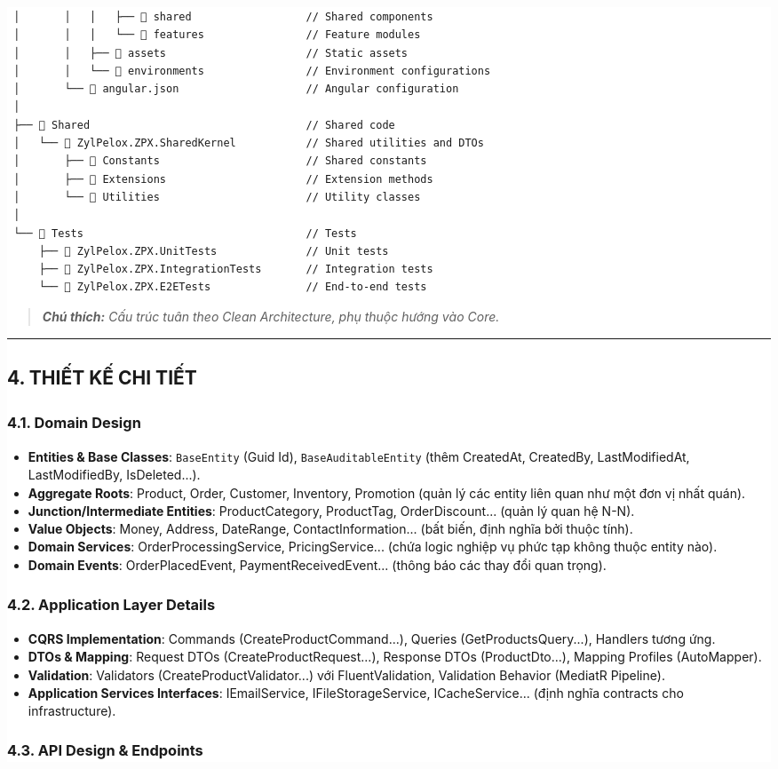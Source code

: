 ```plaintext
 │       │   │   ├── 📁 shared                  // Shared components
 │       │   │   └── 📁 features                // Feature modules
 │       │   ├── 📁 assets                      // Static assets
 │       │   └── 📁 environments                // Environment configurations
 │       └── 📁 angular.json                    // Angular configuration
 │
 ├── 📁 Shared                                  // Shared code
 │   └── 📁 ZylPelox.ZPX.SharedKernel           // Shared utilities and DTOs
 │       ├── 📁 Constants                       // Shared constants
 │       ├── 📁 Extensions                      // Extension methods
 │       └── 📁 Utilities                       // Utility classes
 │
 └── 📁 Tests                                   // Tests
     ├── 📁 ZylPelox.ZPX.UnitTests              // Unit tests
     ├── 📁 ZylPelox.ZPX.IntegrationTests       // Integration tests
     └── 📁 ZylPelox.ZPX.E2ETests               // End-to-end tests
```

> _**Chú thích:**_ _Cấu trúc tuân theo Clean Architecture, phụ thuộc hướng vào Core._

---

## 4. THIẾT KẾ CHI TIẾT

### 4.1. Domain Design

- **Entities & Base Classes**: `BaseEntity` (Guid Id), `BaseAuditableEntity` (thêm CreatedAt, CreatedBy, LastModifiedAt, LastModifiedBy, IsDeleted...).
- **Aggregate Roots**: Product, Order, Customer, Inventory, Promotion (quản lý các entity liên quan như một đơn vị nhất quán).
- **Junction/Intermediate Entities**: ProductCategory, ProductTag, OrderDiscount... (quản lý quan hệ N-N).
- **Value Objects**: Money, Address, DateRange, ContactInformation... (bất biến, định nghĩa bởi thuộc tính).
- **Domain Services**: OrderProcessingService, PricingService... (chứa logic nghiệp vụ phức tạp không thuộc entity nào).
- **Domain Events**: OrderPlacedEvent, PaymentReceivedEvent... (thông báo các thay đổi quan trọng).

### 4.2. Application Layer Details

- **CQRS Implementation**: Commands (CreateProductCommand...), Queries (GetProductsQuery...), Handlers tương ứng.
- **DTOs & Mapping**: Request DTOs (CreateProductRequest...), Response DTOs (ProductDto...), Mapping Profiles (AutoMapper).
- **Validation**: Validators (CreateProductValidator...) với FluentValidation, Validation Behavior (MediatR Pipeline).
- **Application Services Interfaces**: IEmailService, IFileStorageService, ICacheService... (định nghĩa contracts cho infrastructure).

### 4.3. API Design & Endpoints
